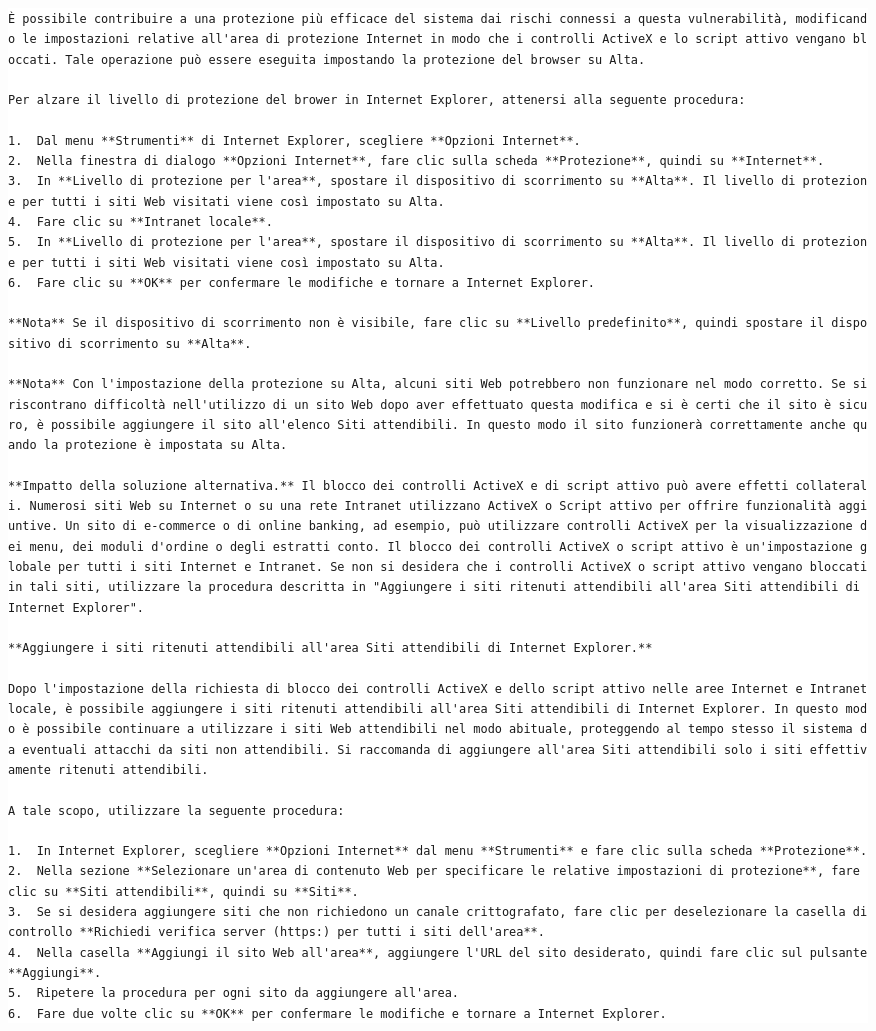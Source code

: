     È possibile contribuire a una protezione più efficace del sistema dai rischi connessi a questa vulnerabilità, modificando le impostazioni relative all'area di protezione Internet in modo che i controlli ActiveX e lo script attivo vengano bloccati. Tale operazione può essere eseguita impostando la protezione del browser su Alta.

    Per alzare il livello di protezione del brower in Internet Explorer, attenersi alla seguente procedura:

    1.  Dal menu **Strumenti** di Internet Explorer, scegliere **Opzioni Internet**.
    2.  Nella finestra di dialogo **Opzioni Internet**, fare clic sulla scheda **Protezione**, quindi su **Internet**.
    3.  In **Livello di protezione per l'area**, spostare il dispositivo di scorrimento su **Alta**. Il livello di protezione per tutti i siti Web visitati viene così impostato su Alta.
    4.  Fare clic su **Intranet locale**.
    5.  In **Livello di protezione per l'area**, spostare il dispositivo di scorrimento su **Alta**. Il livello di protezione per tutti i siti Web visitati viene così impostato su Alta.
    6.  Fare clic su **OK** per confermare le modifiche e tornare a Internet Explorer.

    **Nota** Se il dispositivo di scorrimento non è visibile, fare clic su **Livello predefinito**, quindi spostare il dispositivo di scorrimento su **Alta**.

    **Nota** Con l'impostazione della protezione su Alta, alcuni siti Web potrebbero non funzionare nel modo corretto. Se si riscontrano difficoltà nell'utilizzo di un sito Web dopo aver effettuato questa modifica e si è certi che il sito è sicuro, è possibile aggiungere il sito all'elenco Siti attendibili. In questo modo il sito funzionerà correttamente anche quando la protezione è impostata su Alta.

    **Impatto della soluzione alternativa.** Il blocco dei controlli ActiveX e di script attivo può avere effetti collaterali. Numerosi siti Web su Internet o su una rete Intranet utilizzano ActiveX o Script attivo per offrire funzionalità aggiuntive. Un sito di e-commerce o di online banking, ad esempio, può utilizzare controlli ActiveX per la visualizzazione dei menu, dei moduli d'ordine o degli estratti conto. Il blocco dei controlli ActiveX o script attivo è un'impostazione globale per tutti i siti Internet e Intranet. Se non si desidera che i controlli ActiveX o script attivo vengano bloccati in tali siti, utilizzare la procedura descritta in "Aggiungere i siti ritenuti attendibili all'area Siti attendibili di Internet Explorer".

    **Aggiungere i siti ritenuti attendibili all'area Siti attendibili di Internet Explorer.**

    Dopo l'impostazione della richiesta di blocco dei controlli ActiveX e dello script attivo nelle aree Internet e Intranet locale, è possibile aggiungere i siti ritenuti attendibili all'area Siti attendibili di Internet Explorer. In questo modo è possibile continuare a utilizzare i siti Web attendibili nel modo abituale, proteggendo al tempo stesso il sistema da eventuali attacchi da siti non attendibili. Si raccomanda di aggiungere all'area Siti attendibili solo i siti effettivamente ritenuti attendibili.

    A tale scopo, utilizzare la seguente procedura:

    1.  In Internet Explorer, scegliere **Opzioni Internet** dal menu **Strumenti** e fare clic sulla scheda **Protezione**.
    2.  Nella sezione **Selezionare un'area di contenuto Web per specificare le relative impostazioni di protezione**, fare clic su **Siti attendibili**, quindi su **Siti**.
    3.  Se si desidera aggiungere siti che non richiedono un canale crittografato, fare clic per deselezionare la casella di controllo **Richiedi verifica server (https:) per tutti i siti dell'area**.
    4.  Nella casella **Aggiungi il sito Web all'area**, aggiungere l'URL del sito desiderato, quindi fare clic sul pulsante **Aggiungi**.
    5.  Ripetere la procedura per ogni sito da aggiungere all'area.
    6.  Fare due volte clic su **OK** per confermare le modifiche e tornare a Internet Explorer.
